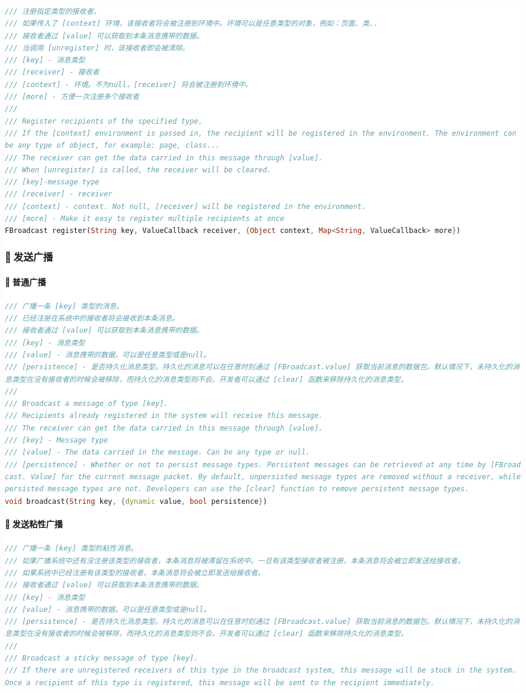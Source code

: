 ```dart
/// 注册指定类型的接收者。
/// 如果传入了 [context] 环境，该接收者将会被注册到环境中。环境可以是任意类型的对象，例如：页面、类..
/// 接收者通过 [value] 可以获取到本条消息携带的数据。
/// 当调用 [unregister] 时，该接收者即会被清除。
/// [key] - 消息类型
/// [receiver] - 接收者
/// [context] - 环境。不为null，[receiver] 将会被注册到环境中。
/// [more] - 方便一次注册多个接收者
///
/// Register recipients of the specified type.
/// If the [context] environment is passed in, the recipient will be registered in the environment. The environment can be any type of object, for example: page, class...
/// The receiver can get the data carried in this message through [value].
/// When [unregister] is called, the receiver will be cleared.
/// [key]-message type
/// [receiver] - receiver
/// [context] - context. Not null, [receiver] will be registered in the environment.
/// [more] - Make it easy to register multiple recipients at once
FBroadcast register(String key, ValueCallback receiver, {Object context, Map<String, ValueCallback> more})
```

### 📌 发送广播

#### 📡 普通广播

```dart
/// 广播一条 [key] 类型的消息。
/// 已经注册在系统中的接收者将会接收到本条消息。
/// 接收者通过 [value] 可以获取到本条消息携带的数据。
/// [key] - 消息类型
/// [value] - 消息携带的数据。可以是任意类型或是null。
/// [persistence] - 是否持久化消息类型。持久化的消息可以在任意时刻通过 [FBroadcast.value] 获取当前消息的数据包。默认情况下，未持久化的消息类型在没有接收者的时候会被移除，而持久化的消息类型则不会。开发者可以通过 [clear] 函数来移除持久化的消息类型。
///
/// Broadcast a message of type [key].
/// Recipients already registered in the system will receive this message.
/// The receiver can get the data carried in this message through [value].
/// [key] - Message type
/// [value] - The data carried in the message. Can be any type or null.
/// [persistence] - Whether or not to persist message types. Persistent messages can be retrieved at any time by [FBroadcast. Value] for the current message packet. By default, unpersisted message types are removed without a receiver, while persisted message types are not. Developers can use the [clear] function to remove persistent message types.
void broadcast(String key, {dynamic value, bool persistence})
```

#### 🧲 发送粘性广播

```dart
/// 广播一条 [key] 类型的粘性消息。
/// 如果广播系统中还有没注册该类型的接收者，本条消息将被滞留在系统中。一旦有该类型接收者被注册，本条消息将会被立即发送给接收者。
/// 如果系统中已经注册有该类型的接收者，本条消息将会被立即发送给接收者。
/// 接收者通过 [value] 可以获取到本条消息携带的数据。
/// [key] - 消息类型
/// [value] - 消息携带的数据。可以是任意类型或是null。
/// [persistence] - 是否持久化消息类型。持久化的消息可以在任意时刻通过 [FBroadcast.value] 获取当前消息的数据包。默认情况下，未持久化的消息类型在没有接收者的时候会被移除，而持久化的消息类型则不会。开发者可以通过 [clear] 函数来移除持久化的消息类型。
///
/// Broadcast a sticky message of type [key].
/// If there are unregistered receivers of this type in the broadcast system, this message will be stuck in the system. Once a recipient of this type is registered, this message will be sent to the recipient immediately.
```